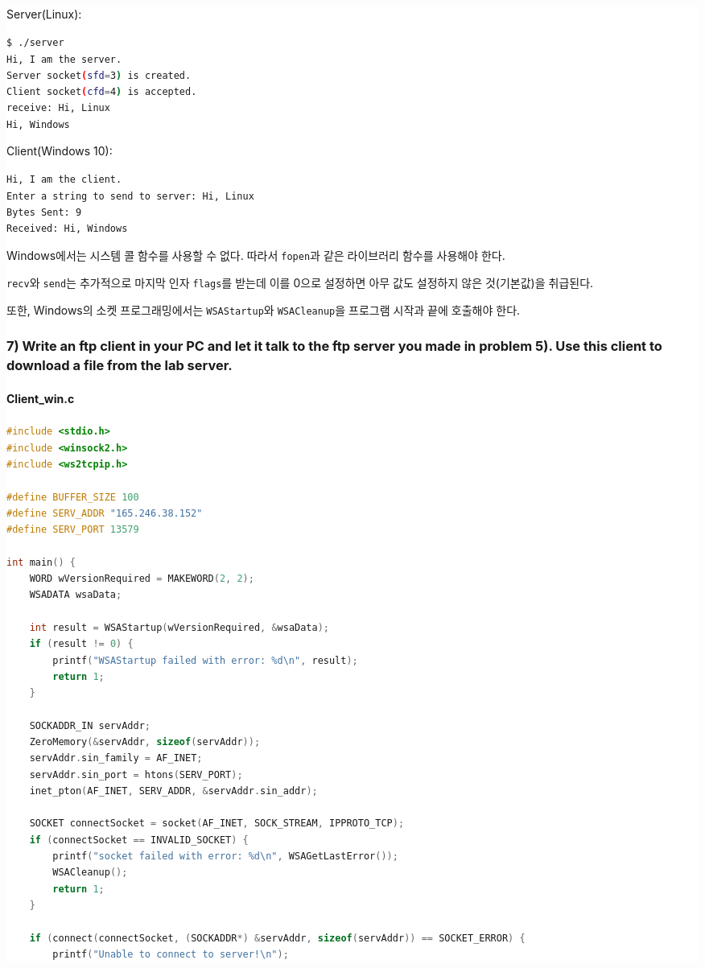 Server(Linux):

```bash
$ ./server
Hi, I am the server.
Server socket(sfd=3) is created.
Client socket(cfd=4) is accepted.
receive: Hi, Linux
Hi, Windows
```

Client(Windows 10):

```text
Hi, I am the client.
Enter a string to send to server: Hi, Linux
Bytes Sent: 9
Received: Hi, Windows
```

Windows에서는 시스템 콜 함수를 사용할 수 없다.
따라서 `fopen`과 같은 라이브러리 함수를 사용해야 한다.

`recv`와 `send`는 추가적으로 마지막 인자 `flags`를 받는데 이를 0으로 설정하면 아무 값도 설정하지 않은 것(기본값)을 취급된다.

또한, Windows의 소켓 프로그래밍에서는 `WSAStartup`와 `WSACleanup`을 프로그램 시작과 끝에 호출해야 한다.

### 7) Write an ftp client in your PC and let it talk to the ftp server you made in problem 5). Use this client to download a file from the lab server.

#### Client_win.c

```c
#include <stdio.h>
#include <winsock2.h>
#include <ws2tcpip.h>

#define BUFFER_SIZE 100
#define SERV_ADDR "165.246.38.152"
#define SERV_PORT 13579

int main() {
    WORD wVersionRequired = MAKEWORD(2, 2);
    WSADATA wsaData;

    int result = WSAStartup(wVersionRequired, &wsaData);
    if (result != 0) {
        printf("WSAStartup failed with error: %d\n", result);
        return 1;
    }

    SOCKADDR_IN servAddr;
    ZeroMemory(&servAddr, sizeof(servAddr));
    servAddr.sin_family = AF_INET;
    servAddr.sin_port = htons(SERV_PORT);
    inet_pton(AF_INET, SERV_ADDR, &servAddr.sin_addr);

    SOCKET connectSocket = socket(AF_INET, SOCK_STREAM, IPPROTO_TCP);
    if (connectSocket == INVALID_SOCKET) {
        printf("socket failed with error: %d\n", WSAGetLastError());
        WSACleanup();
        return 1;
    }

    if (connect(connectSocket, (SOCKADDR*) &servAddr, sizeof(servAddr)) == SOCKET_ERROR) {
        printf("Unable to connect to server!\n");
```